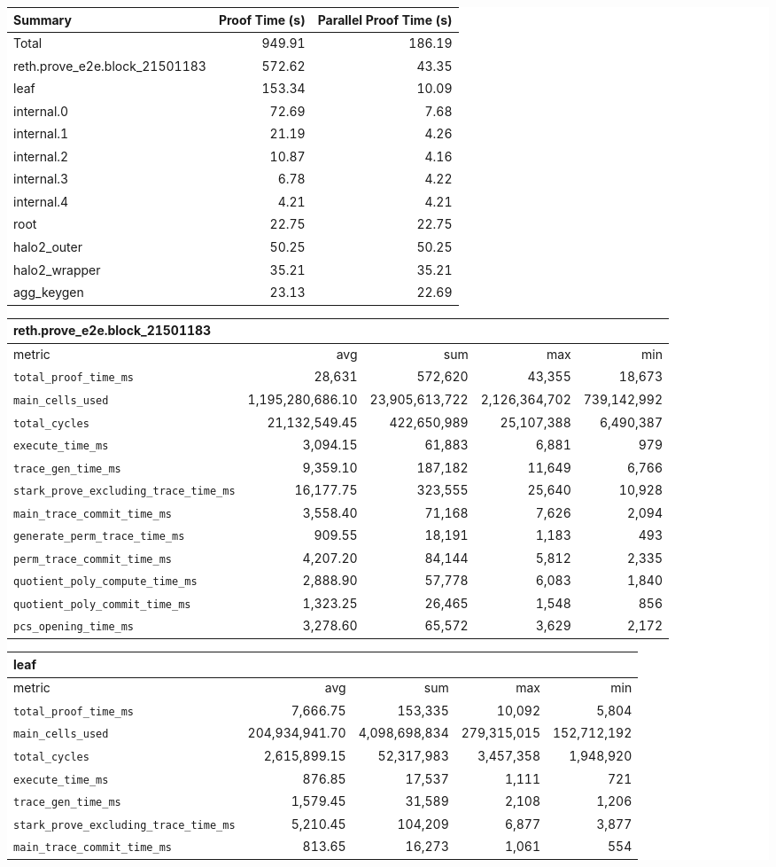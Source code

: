 | Summary | Proof Time (s) | Parallel Proof Time (s) |
|:---|---:|---:|
| Total |  949.91 |  186.19 |
| reth.prove_e2e.block_21501183 |  572.62 |  43.35 |
| leaf |  153.34 |  10.09 |
| internal.0 |  72.69 |  7.68 |
| internal.1 |  21.19 |  4.26 |
| internal.2 |  10.87 |  4.16 |
| internal.3 |  6.78 |  4.22 |
| internal.4 |  4.21 |  4.21 |
| root |  22.75 |  22.75 |
| halo2_outer |  50.25 |  50.25 |
| halo2_wrapper |  35.21 |  35.21 |
| agg_keygen |  23.13 |  22.69 |


| reth.prove_e2e.block_21501183 |||||
|:---|---:|---:|---:|---:|
|metric|avg|sum|max|min|
| `total_proof_time_ms ` |  28,631 |  572,620 |  43,355 |  18,673 |
| `main_cells_used     ` |  1,195,280,686.10 |  23,905,613,722 |  2,126,364,702 |  739,142,992 |
| `total_cycles        ` |  21,132,549.45 |  422,650,989 |  25,107,388 |  6,490,387 |
| `execute_time_ms     ` |  3,094.15 |  61,883 |  6,881 |  979 |
| `trace_gen_time_ms   ` |  9,359.10 |  187,182 |  11,649 |  6,766 |
| `stark_prove_excluding_trace_time_ms` |  16,177.75 |  323,555 |  25,640 |  10,928 |
| `main_trace_commit_time_ms` |  3,558.40 |  71,168 |  7,626 |  2,094 |
| `generate_perm_trace_time_ms` |  909.55 |  18,191 |  1,183 |  493 |
| `perm_trace_commit_time_ms` |  4,207.20 |  84,144 |  5,812 |  2,335 |
| `quotient_poly_compute_time_ms` |  2,888.90 |  57,778 |  6,083 |  1,840 |
| `quotient_poly_commit_time_ms` |  1,323.25 |  26,465 |  1,548 |  856 |
| `pcs_opening_time_ms ` |  3,278.60 |  65,572 |  3,629 |  2,172 |

| leaf |||||
|:---|---:|---:|---:|---:|
|metric|avg|sum|max|min|
| `total_proof_time_ms ` |  7,666.75 |  153,335 |  10,092 |  5,804 |
| `main_cells_used     ` |  204,934,941.70 |  4,098,698,834 |  279,315,015 |  152,712,192 |
| `total_cycles        ` |  2,615,899.15 |  52,317,983 |  3,457,358 |  1,948,920 |
| `execute_time_ms     ` |  876.85 |  17,537 |  1,111 |  721 |
| `trace_gen_time_ms   ` |  1,579.45 |  31,589 |  2,108 |  1,206 |
| `stark_prove_excluding_trace_time_ms` |  5,210.45 |  104,209 |  6,877 |  3,877 |
| `main_trace_commit_time_ms` |  813.65 |  16,273 |  1,061 |  554 |